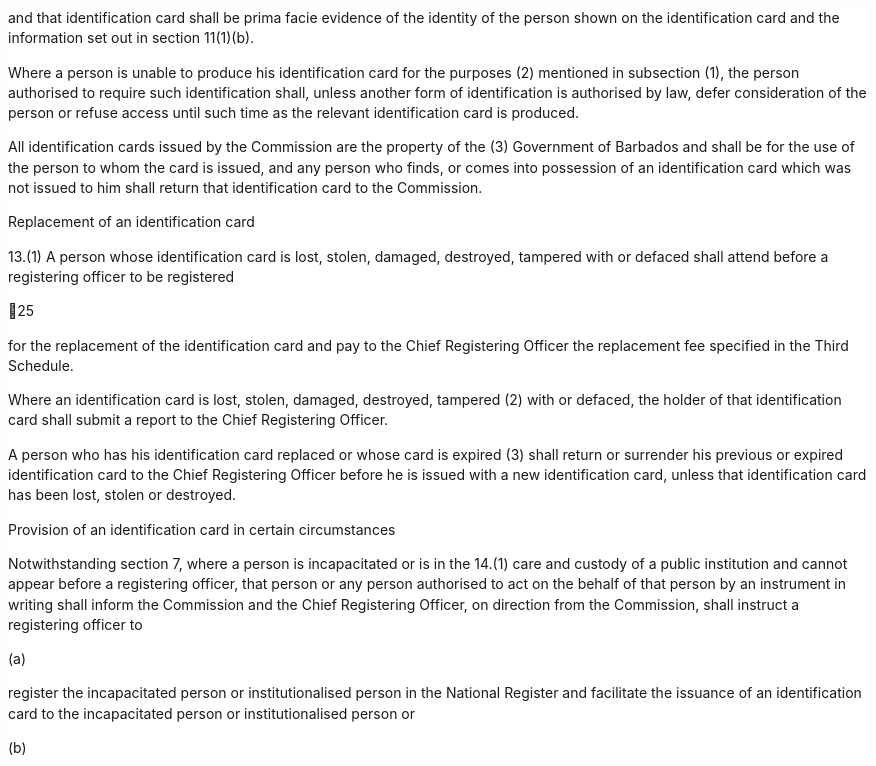 and that identification card shall be prima facie evidence of the identity of the
person shown on the identification card and the information set out in section
11(1)(b).

Where a person is unable to produce his identification card for the purposes
(2)
mentioned in subsection (1), the person authorised to require such identification
shall,  unless  another  form  of  identification  is  authorised  by  law,  defer
consideration  of  the  person  or  refuse  access  until  such  time  as  the  relevant
identification card is produced.

All identification cards issued by the Commission are the property of the
(3)
Government of Barbados and shall be for the use of the person to whom the card
is issued, and any person who finds, or comes into possession of an identification
card  which  was  not  issued  to  him  shall  return  that  identification  card  to  the
Commission.

Replacement of an identification card

13.(1)
A person whose identification card is lost, stolen, damaged, destroyed,
tampered with or defaced shall attend before a registering officer to be registered

25

for the replacement of the identification card and pay to the Chief Registering
Officer the replacement fee specified in the Third Schedule.

Where an identification card is lost, stolen, damaged, destroyed, tampered
(2)
with or defaced, the holder of that identification card shall submit a report to the
Chief Registering Officer.

A person who has his identification card replaced or whose card is expired
(3)
shall return or surrender his previous or expired identification card to the Chief
Registering Officer before he is issued with a new identification card, unless that
identification card has been lost, stolen or destroyed.

Provision of an identification card in certain circumstances

Notwithstanding section 7, where a person is incapacitated or is in the
14.(1)
care and custody of a public institution and cannot appear before a registering
officer, that person or any person authorised to act on the behalf of that person
by  an  instrument  in  writing  shall  inform  the  Commission  and  the  Chief
Registering  Officer,  on  direction  from  the  Commission,  shall  instruct  a
registering officer to

(a)

register  the  incapacitated  person  or  institutionalised  person  in  the
National Register and facilitate the issuance of an identification card
to the incapacitated person or institutionalised person or

(b)
